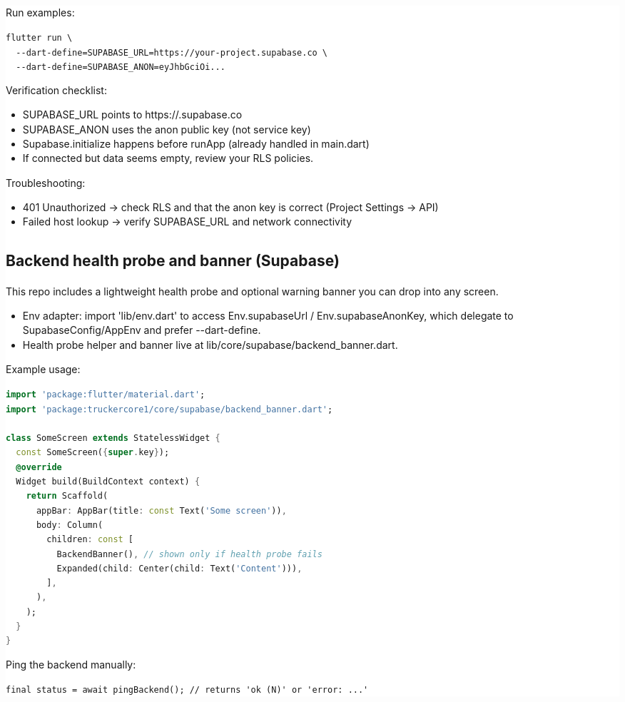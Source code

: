 Run examples:

```
flutter run \
  --dart-define=SUPABASE_URL=https://your-project.supabase.co \
  --dart-define=SUPABASE_ANON=eyJhbGciOi...
```

Verification checklist:
- SUPABASE_URL points to https://<proj>.supabase.co
- SUPABASE_ANON uses the anon public key (not service key)
- Supabase.initialize happens before runApp (already handled in main.dart)
- If connected but data seems empty, review your RLS policies.

Troubleshooting:
- 401 Unauthorized -> check RLS and that the anon key is correct (Project Settings → API)
- Failed host lookup -> verify SUPABASE_URL and network connectivity




## Backend health probe and banner (Supabase)

This repo includes a lightweight health probe and optional warning banner you can drop into any screen.

- Env adapter: import 'lib/env.dart' to access Env.supabaseUrl / Env.supabaseAnonKey, which delegate to SupabaseConfig/AppEnv and prefer --dart-define.
- Health probe helper and banner live at lib/core/supabase/backend_banner.dart.

Example usage:

```dart
import 'package:flutter/material.dart';
import 'package:truckercore1/core/supabase/backend_banner.dart';

class SomeScreen extends StatelessWidget {
  const SomeScreen({super.key});
  @override
  Widget build(BuildContext context) {
    return Scaffold(
      appBar: AppBar(title: const Text('Some screen')),
      body: Column(
        children: const [
          BackendBanner(), // shown only if health probe fails
          Expanded(child: Center(child: Text('Content'))),
        ],
      ),
    );
  }
}
```

Ping the backend manually:

```
final status = await pingBackend(); // returns 'ok (N)' or 'error: ...'
```
